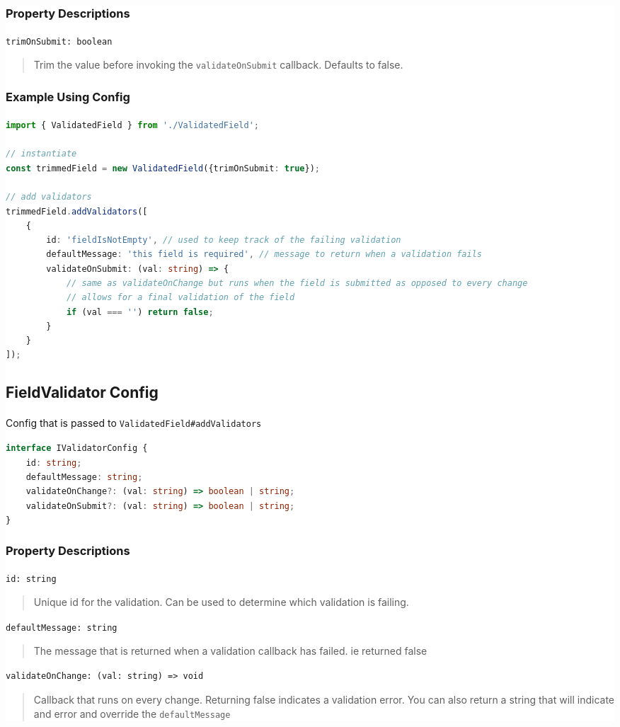### Property Descriptions

`trimOnSubmit: boolean`
> Trim the value before invoking the `validateOnSubmit` callback. Defaults to false.

### Example Using Config

```typescript
import { ValidatedField } from './ValidatedField';
  
// instantiate
const trimmedField = new ValidatedField({trimOnSubmit: true});
  
// add validators
trimmedField.addValidators([
    {
        id: 'fieldIsNotEmpty', // used to keep track of the failing validation
        defaultMessage: 'this field is required', // message to return when a validation fails
        validateOnSubmit: (val: string) => {
            // same as validateOnChange but runs when the field is submitted as opposed to every change
            // allows for a final validation of the field
            if (val === '') return false;
        }
    }
]);
```


## FieldValidator Config

Config that is passed to `ValidatedField#addValidators`

```typescript
interface IValidatorConfig {
    id: string;
    defaultMessage: string;
    validateOnChange?: (val: string) => boolean | string;
    validateOnSubmit?: (val: string) => boolean | string;
}
```

### Property Descriptions

`id: string`
> Unique id for the validation. Can be used to determine which validation is failing.

`defaultMessage: string`
> The message that is returned when a validation callback has failed. ie returned false

`validateOnChange: (val: string) => void`
> Callback that runs on every change. Returning false indicates a validation error. You can also return a string that will indicate and error and override the `defaultMessage`

